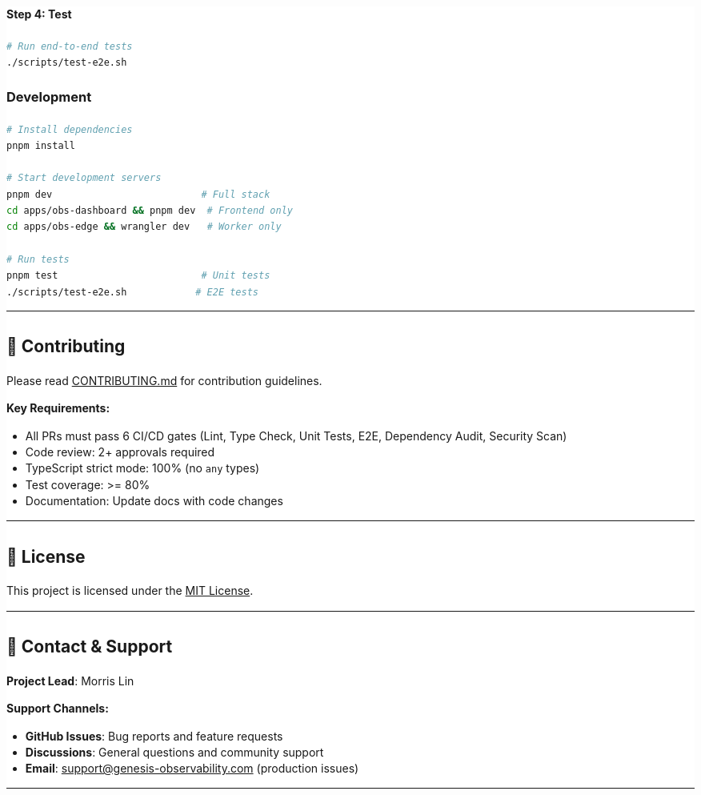 #### Step 4: Test

```bash
# Run end-to-end tests
./scripts/test-e2e.sh
```

### Development

```bash
# Install dependencies
pnpm install

# Start development servers
pnpm dev                          # Full stack
cd apps/obs-dashboard && pnpm dev  # Frontend only
cd apps/obs-edge && wrangler dev   # Worker only

# Run tests
pnpm test                         # Unit tests
./scripts/test-e2e.sh            # E2E tests
```

---

## 🤝 Contributing

Please read [CONTRIBUTING.md](./CONTRIBUTING.md) for contribution guidelines.

**Key Requirements:**
- All PRs must pass 6 CI/CD gates (Lint, Type Check, Unit Tests, E2E, Dependency Audit, Security Scan)
- Code review: 2+ approvals required
- TypeScript strict mode: 100% (no `any` types)
- Test coverage: >= 80%
- Documentation: Update docs with code changes

---

## 📄 License

This project is licensed under the [MIT License](./LICENSE).

---

## 🎯 Contact & Support

**Project Lead**: Morris Lin

**Support Channels:**
- **GitHub Issues**: Bug reports and feature requests
- **Discussions**: General questions and community support
- **Email**: support@genesis-observability.com (production issues)

---